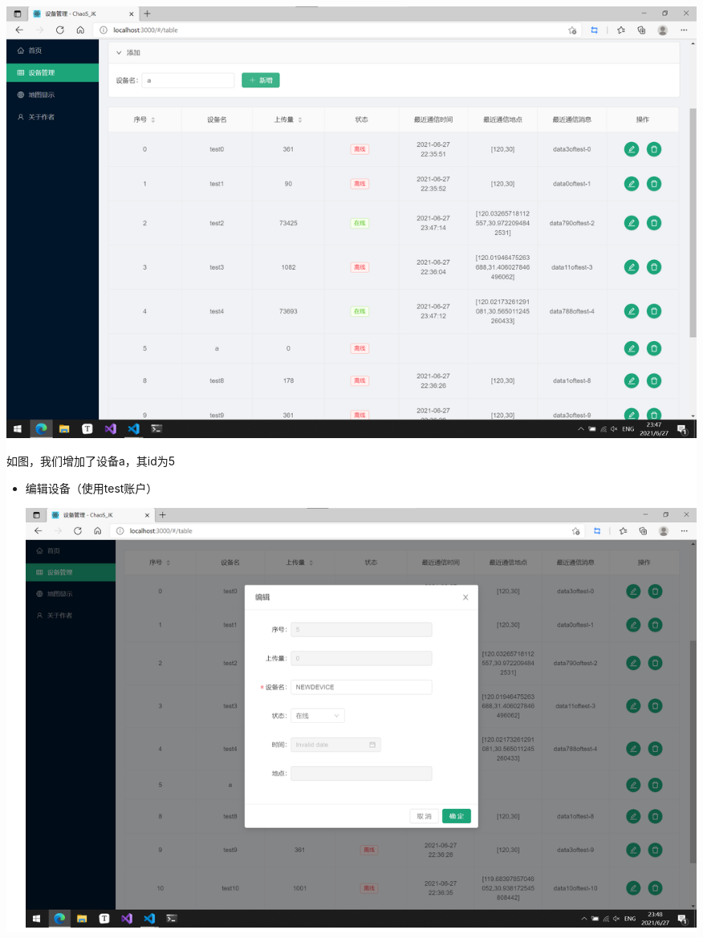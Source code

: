   ![新增空缺设备](  assets\新增空缺设备.png)

  如图，我们增加了设备a，其id为5

* 编辑设备（使用test账户）

  ![编辑设备](  assets\编辑设备.png)
